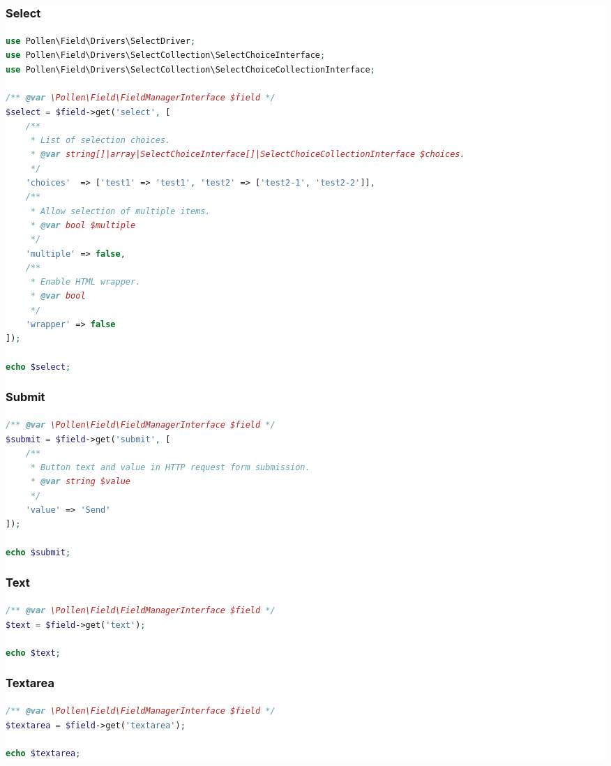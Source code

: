 ### Select

```php
use Pollen\Field\Drivers\SelectDriver;
use Pollen\Field\Drivers\SelectCollection\SelectChoiceInterface;
use Pollen\Field\Drivers\SelectCollection\SelectChoiceCollectionInterface;

/** @var \Pollen\Field\FieldManagerInterface $field */
$select = $field->get('select', [
    /**
     * List of selection choices.
     * @var string[]|array|SelectChoiceInterface[]|SelectChoiceCollectionInterface $choices.
     */
    'choices'  => ['test1' => 'test1', 'test2' => ['test2-1', 'test2-2']],
    /**
     * Allow selection of multiple items.
     * @var bool $multiple
     */
    'multiple' => false,
    /**
     * Enable HTML wrapper.
     * @var bool
     */
    'wrapper' => false
]);

echo $select;
```

### Submit

```php
/** @var \Pollen\Field\FieldManagerInterface $field */
$submit = $field->get('submit', [
    /**
     * Button text and value in HTTP request form submission.
     * @var string $value
     */
    'value' => 'Send'
]);

echo $submit;
```

### Text

```php
/** @var \Pollen\Field\FieldManagerInterface $field */
$text = $field->get('text');

echo $text;
```

### Textarea

```php
/** @var \Pollen\Field\FieldManagerInterface $field */
$textarea = $field->get('textarea');

echo $textarea;
```
